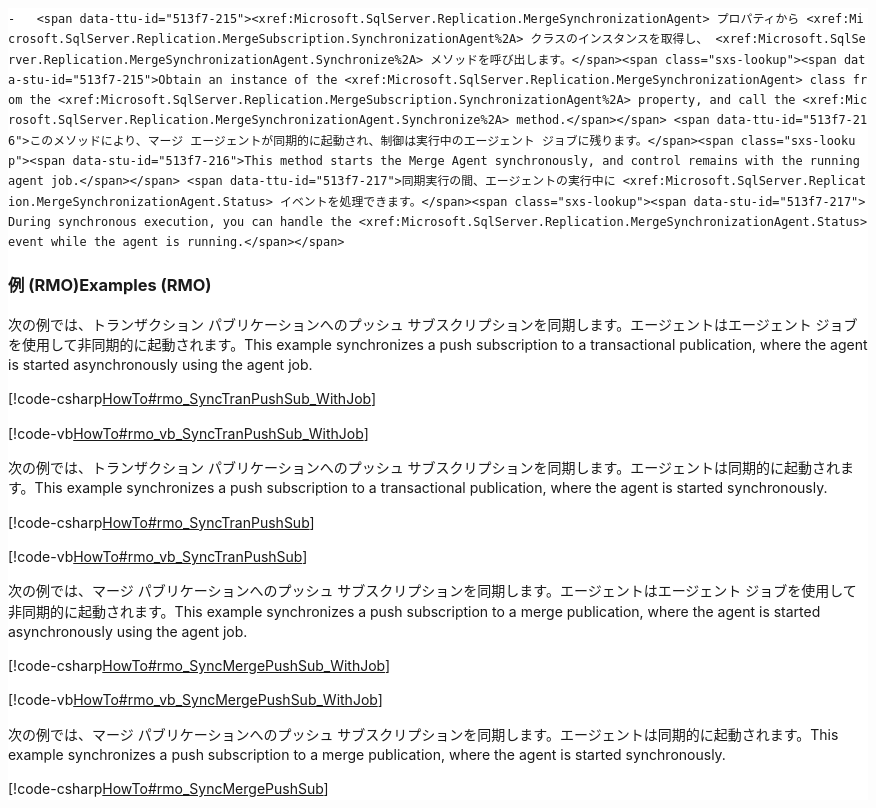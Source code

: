     -   <span data-ttu-id="513f7-215"><xref:Microsoft.SqlServer.Replication.MergeSynchronizationAgent> プロパティから <xref:Microsoft.SqlServer.Replication.MergeSubscription.SynchronizationAgent%2A> クラスのインスタンスを取得し、 <xref:Microsoft.SqlServer.Replication.MergeSynchronizationAgent.Synchronize%2A> メソッドを呼び出します。</span><span class="sxs-lookup"><span data-stu-id="513f7-215">Obtain an instance of the <xref:Microsoft.SqlServer.Replication.MergeSynchronizationAgent> class from the <xref:Microsoft.SqlServer.Replication.MergeSubscription.SynchronizationAgent%2A> property, and call the <xref:Microsoft.SqlServer.Replication.MergeSynchronizationAgent.Synchronize%2A> method.</span></span> <span data-ttu-id="513f7-216">このメソッドにより、マージ エージェントが同期的に起動され、制御は実行中のエージェント ジョブに残ります。</span><span class="sxs-lookup"><span data-stu-id="513f7-216">This method starts the Merge Agent synchronously, and control remains with the running agent job.</span></span> <span data-ttu-id="513f7-217">同期実行の間、エージェントの実行中に <xref:Microsoft.SqlServer.Replication.MergeSynchronizationAgent.Status> イベントを処理できます。</span><span class="sxs-lookup"><span data-stu-id="513f7-217">During synchronous execution, you can handle the <xref:Microsoft.SqlServer.Replication.MergeSynchronizationAgent.Status> event while the agent is running.</span></span>  
  
###  <a name="examples-rmo"></a><a name="PShellExample"></a> <span data-ttu-id="513f7-218">例 (RMO)</span><span class="sxs-lookup"><span data-stu-id="513f7-218">Examples (RMO)</span></span>  
 <span data-ttu-id="513f7-219">次の例では、トランザクション パブリケーションへのプッシュ サブスクリプションを同期します。エージェントはエージェント ジョブを使用して非同期的に起動されます。</span><span class="sxs-lookup"><span data-stu-id="513f7-219">This example synchronizes a push subscription to a transactional publication, where the agent is started asynchronously using the agent job.</span></span>  
  
 [!code-csharp[HowTo#rmo_SyncTranPushSub_WithJob](../../snippets/csharp/SQL15/replication/howto/cs/rmotestevelope.cs#rmo_synctranpushsub_withjob)]  
  
 [!code-vb[HowTo#rmo_vb_SyncTranPushSub_WithJob](../../snippets/visualbasic/SQL15/replication/howto/vb/rmotestenv.vb#rmo_vb_synctranpushsub_withjob)]  
  
 <span data-ttu-id="513f7-220">次の例では、トランザクション パブリケーションへのプッシュ サブスクリプションを同期します。エージェントは同期的に起動されます。</span><span class="sxs-lookup"><span data-stu-id="513f7-220">This example synchronizes a push subscription to a transactional publication, where the agent is started synchronously.</span></span>  
  
 [!code-csharp[HowTo#rmo_SyncTranPushSub](../../snippets/csharp/SQL15/replication/howto/cs/rmotestevelope.cs#rmo_synctranpushsub)]  
  
 [!code-vb[HowTo#rmo_vb_SyncTranPushSub](../../snippets/visualbasic/SQL15/replication/howto/vb/rmotestenv.vb#rmo_vb_synctranpushsub)]  
  
 <span data-ttu-id="513f7-221">次の例では、マージ パブリケーションへのプッシュ サブスクリプションを同期します。エージェントはエージェント ジョブを使用して非同期的に起動されます。</span><span class="sxs-lookup"><span data-stu-id="513f7-221">This example synchronizes a push subscription to a merge publication, where the agent is started asynchronously using the agent job.</span></span>  
  
 [!code-csharp[HowTo#rmo_SyncMergePushSub_WithJob](../../snippets/csharp/SQL15/replication/howto/cs/rmotestevelope.cs#rmo_syncmergepushsub_withjob)]  
  
 [!code-vb[HowTo#rmo_vb_SyncMergePushSub_WithJob](../../snippets/visualbasic/SQL15/replication/howto/vb/rmotestenv.vb#rmo_vb_syncmergepushsub_withjob)]  
  
 <span data-ttu-id="513f7-222">次の例では、マージ パブリケーションへのプッシュ サブスクリプションを同期します。エージェントは同期的に起動されます。</span><span class="sxs-lookup"><span data-stu-id="513f7-222">This example synchronizes a push subscription to a merge publication, where the agent is started synchronously.</span></span>  
  
 [!code-csharp[HowTo#rmo_SyncMergePushSub](../../snippets/csharp/SQL15/replication/howto/cs/rmotestevelope.cs#rmo_syncmergepushsub)]  
  